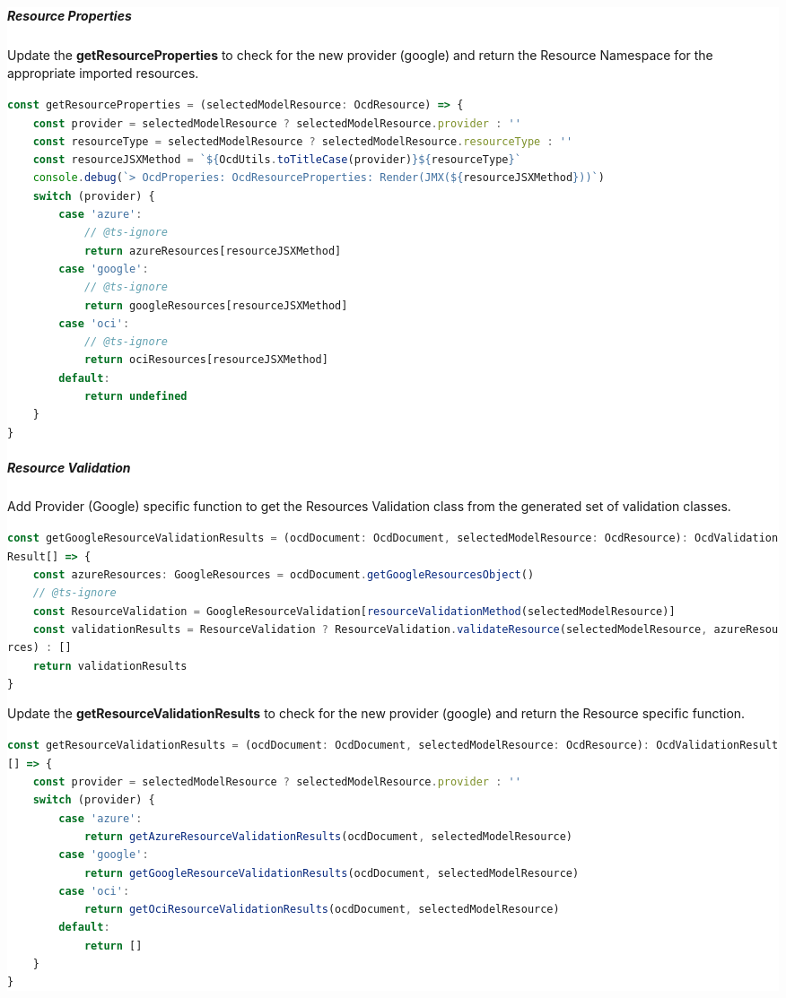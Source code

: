 ##### Resource Properties
Update the **getResourceProperties** to check for the new provider (google) and return the Resource Namespace for the appropriate imported resources.
```typescript
const getResourceProperties = (selectedModelResource: OcdResource) => {
    const provider = selectedModelResource ? selectedModelResource.provider : ''
    const resourceType = selectedModelResource ? selectedModelResource.resourceType : ''
    const resourceJSXMethod = `${OcdUtils.toTitleCase(provider)}${resourceType}`
    console.debug(`> OcdProperies: OcdResourceProperties: Render(JMX(${resourceJSXMethod}))`)
    switch (provider) {
        case 'azure':
            // @ts-ignore 
            return azureResources[resourceJSXMethod]
        case 'google':
            // @ts-ignore 
            return googleResources[resourceJSXMethod]
        case 'oci':
            // @ts-ignore 
            return ociResources[resourceJSXMethod]
        default:
            return undefined
    }
}
```

##### Resource Validation
Add Provider (Google) specific function to get the Resources Validation class from the generated set of validation classes.
```typescript
const getGoogleResourceValidationResults = (ocdDocument: OcdDocument, selectedModelResource: OcdResource): OcdValidationResult[] => {
    const azureResources: GoogleResources = ocdDocument.getGoogleResourcesObject()
    // @ts-ignore 
    const ResourceValidation = GoogleResourceValidation[resourceValidationMethod(selectedModelResource)]
    const validationResults = ResourceValidation ? ResourceValidation.validateResource(selectedModelResource, azureResources) : []
    return validationResults
}

```

Update the **getResourceValidationResults** to check for the new provider (google) and return the Resource specific function.
```typescript
const getResourceValidationResults = (ocdDocument: OcdDocument, selectedModelResource: OcdResource): OcdValidationResult[] => {
    const provider = selectedModelResource ? selectedModelResource.provider : ''
    switch (provider) {
        case 'azure': 
            return getAzureResourceValidationResults(ocdDocument, selectedModelResource)
        case 'google': 
            return getGoogleResourceValidationResults(ocdDocument, selectedModelResource)
        case 'oci': 
            return getOciResourceValidationResults(ocdDocument, selectedModelResource)
        default:
            return []
    }
}
```
